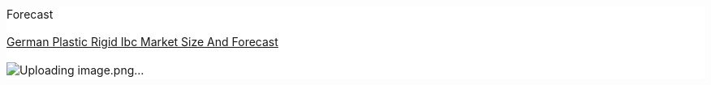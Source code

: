 Forecast</a></p><p><a href="https://github.com/Ashwini1208/IRC3/blob/main/Plastic-Rigid-Ibc-Market/China-Plastic-Rigid-Ibc-Market.md">German Plastic Rigid Ibc Market Size And Forecast</a></p>
![Uploading image.png…]()
